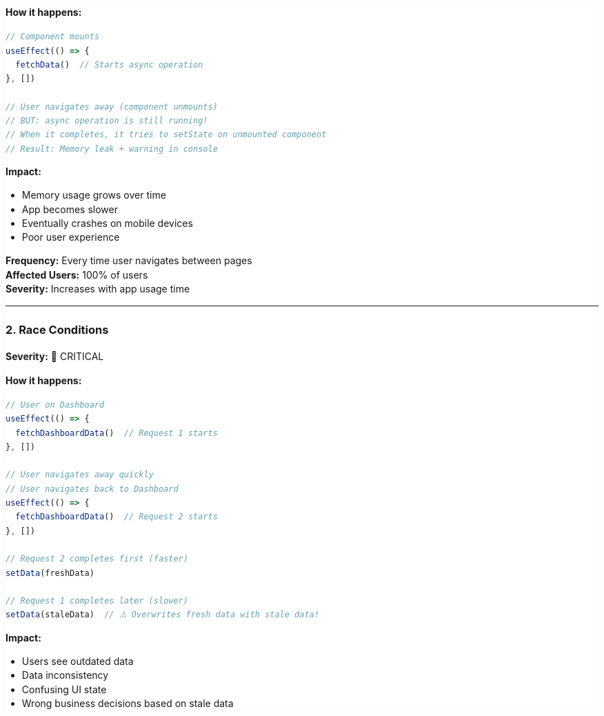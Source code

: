 **How it happens:**
```typescript
// Component mounts
useEffect(() => {
  fetchData()  // Starts async operation
}, [])

// User navigates away (component unmounts)
// BUT: async operation is still running!
// When it completes, it tries to setState on unmounted component
// Result: Memory leak + warning in console
```

**Impact:**
- Memory usage grows over time
- App becomes slower
- Eventually crashes on mobile devices
- Poor user experience

**Frequency:** Every time user navigates between pages  
**Affected Users:** 100% of users  
**Severity:** Increases with app usage time

---

### 2. Race Conditions

**Severity:** 🔴 CRITICAL

**How it happens:**
```typescript
// User on Dashboard
useEffect(() => {
  fetchDashboardData()  // Request 1 starts
}, [])

// User navigates away quickly
// User navigates back to Dashboard
useEffect(() => {
  fetchDashboardData()  // Request 2 starts
}, [])

// Request 2 completes first (faster)
setData(freshData)

// Request 1 completes later (slower)
setData(staleData)  // ⚠️ Overwrites fresh data with stale data!
```

**Impact:**
- Users see outdated data
- Data inconsistency
- Confusing UI state
- Wrong business decisions based on stale data
